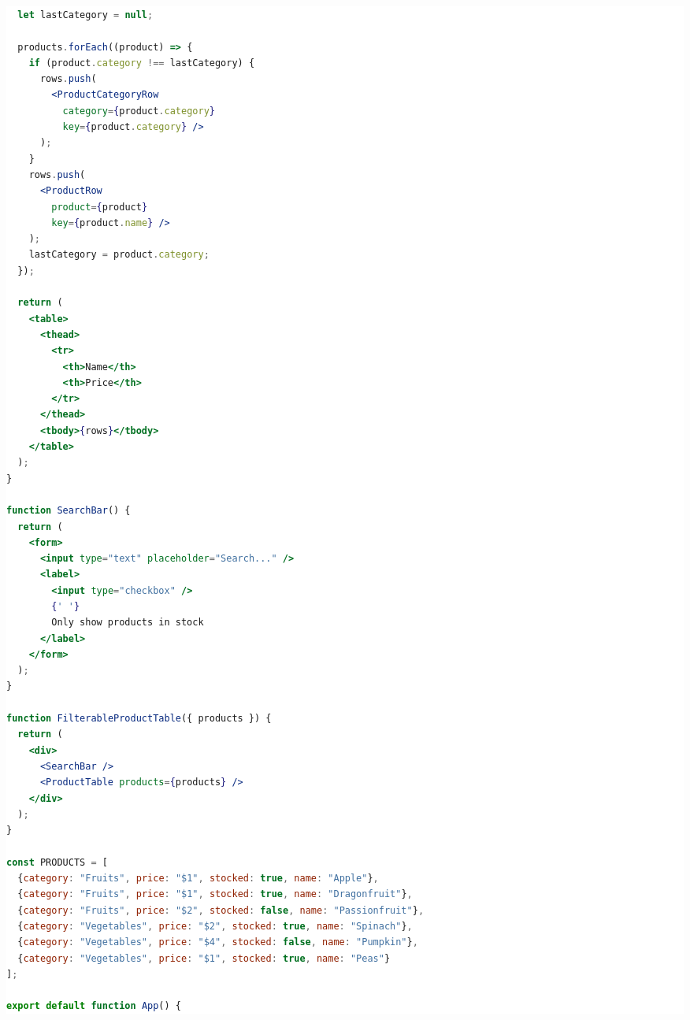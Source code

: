 ```jsx App.js
  let lastCategory = null;

  products.forEach((product) => {
    if (product.category !== lastCategory) {
      rows.push(
        <ProductCategoryRow
          category={product.category}
          key={product.category} />
      );
    }
    rows.push(
      <ProductRow
        product={product}
        key={product.name} />
    );
    lastCategory = product.category;
  });

  return (
    <table>
      <thead>
        <tr>
          <th>Name</th>
          <th>Price</th>
        </tr>
      </thead>
      <tbody>{rows}</tbody>
    </table>
  );
}

function SearchBar() {
  return (
    <form>
      <input type="text" placeholder="Search..." />
      <label>
        <input type="checkbox" />
        {' '}
        Only show products in stock
      </label>
    </form>
  );
}

function FilterableProductTable({ products }) {
  return (
    <div>
      <SearchBar />
      <ProductTable products={products} />
    </div>
  );
}

const PRODUCTS = [
  {category: "Fruits", price: "$1", stocked: true, name: "Apple"},
  {category: "Fruits", price: "$1", stocked: true, name: "Dragonfruit"},
  {category: "Fruits", price: "$2", stocked: false, name: "Passionfruit"},
  {category: "Vegetables", price: "$2", stocked: true, name: "Spinach"},
  {category: "Vegetables", price: "$4", stocked: false, name: "Pumpkin"},
  {category: "Vegetables", price: "$1", stocked: true, name: "Peas"}
];

export default function App() {
```